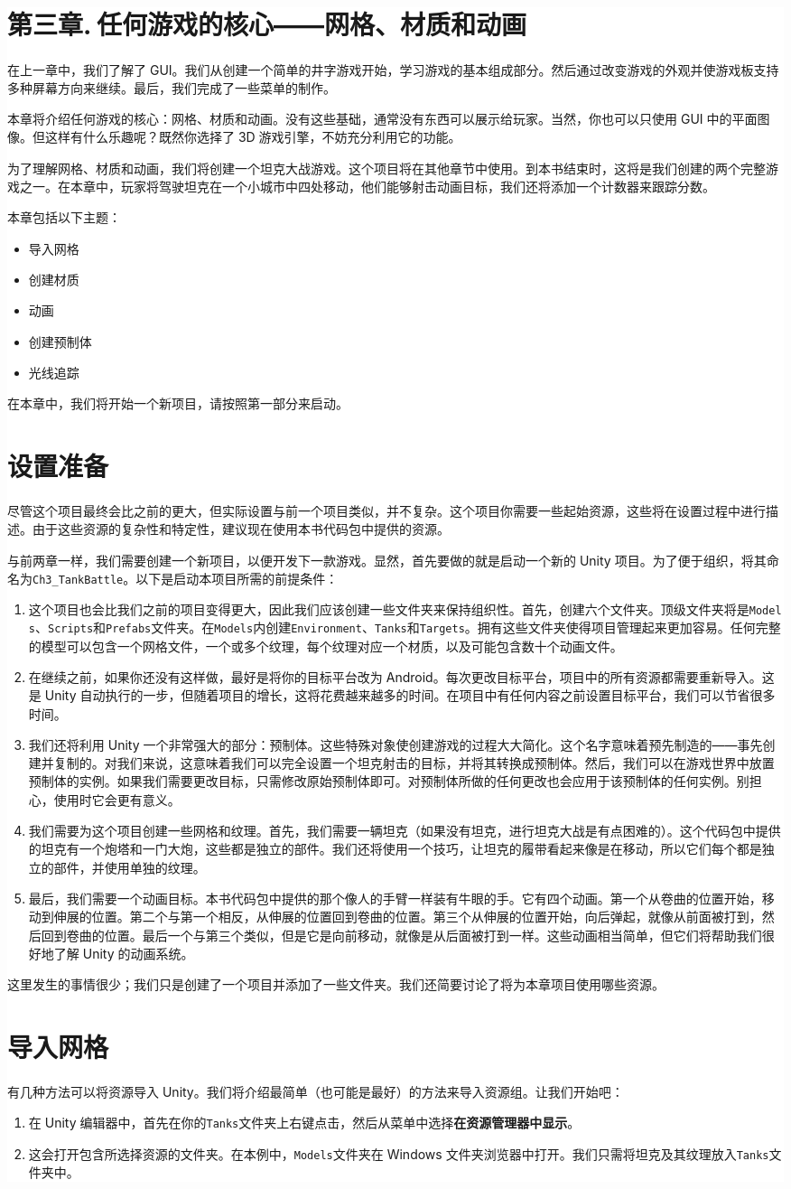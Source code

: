 # 第三章. 任何游戏的核心——网格、材质和动画

在上一章中，我们了解了 GUI。我们从创建一个简单的井字游戏开始，学习游戏的基本组成部分。然后通过改变游戏的外观并使游戏板支持多种屏幕方向来继续。最后，我们完成了一些菜单的制作。

本章将介绍任何游戏的核心：网格、材质和动画。没有这些基础，通常没有东西可以展示给玩家。当然，你也可以只使用 GUI 中的平面图像。但这样有什么乐趣呢？既然你选择了 3D 游戏引擎，不妨充分利用它的功能。

为了理解网格、材质和动画，我们将创建一个坦克大战游戏。这个项目将在其他章节中使用。到本书结束时，这将是我们创建的两个完整游戏之一。在本章中，玩家将驾驶坦克在一个小城市中四处移动，他们能够射击动画目标，我们还将添加一个计数器来跟踪分数。

本章包括以下主题：

+   导入网格

+   创建材质

+   动画

+   创建预制体

+   光线追踪

在本章中，我们将开始一个新项目，请按照第一部分来启动。

# 设置准备

尽管这个项目最终会比之前的更大，但实际设置与前一个项目类似，并不复杂。这个项目你需要一些起始资源，这些将在设置过程中进行描述。由于这些资源的复杂性和特定性，建议现在使用本书代码包中提供的资源。

与前两章一样，我们需要创建一个新项目，以便开发下一款游戏。显然，首先要做的就是启动一个新的 Unity 项目。为了便于组织，将其命名为`Ch3_TankBattle`。以下是启动本项目所需的前提条件：

1.  这个项目也会比我们之前的项目变得更大，因此我们应该创建一些文件夹来保持组织性。首先，创建六个文件夹。顶级文件夹将是`Models`、`Scripts`和`Prefabs`文件夹。在`Models`内创建`Environment`、`Tanks`和`Targets`。拥有这些文件夹使得项目管理起来更加容易。任何完整的模型可以包含一个网格文件，一个或多个纹理，每个纹理对应一个材质，以及可能包含数十个动画文件。

1.  在继续之前，如果你还没有这样做，最好是将你的目标平台改为 Android。每次更改目标平台，项目中的所有资源都需要重新导入。这是 Unity 自动执行的一步，但随着项目的增长，这将花费越来越多的时间。在项目中有任何内容之前设置目标平台，我们可以节省很多时间。

1.  我们还将利用 Unity 一个非常强大的部分：预制体。这些特殊对象使创建游戏的过程大大简化。这个名字意味着预先制造的——事先创建并复制的。对我们来说，这意味着我们可以完全设置一个坦克射击的目标，并将其转换成预制体。然后，我们可以在游戏世界中放置预制体的实例。如果我们需要更改目标，只需修改原始预制体即可。对预制体所做的任何更改也会应用于该预制体的任何实例。别担心，使用时它会更有意义。

1.  我们需要为这个项目创建一些网格和纹理。首先，我们需要一辆坦克（如果没有坦克，进行坦克大战是有点困难的）。这个代码包中提供的坦克有一个炮塔和一门大炮，这些都是独立的部件。我们还将使用一个技巧，让坦克的履带看起来像是在移动，所以它们每个都是独立的部件，并使用单独的纹理。

1.  最后，我们需要一个动画目标。本书代码包中提供的那个像人的手臂一样装有牛眼的手。它有四个动画。第一个从卷曲的位置开始，移动到伸展的位置。第二个与第一个相反，从伸展的位置回到卷曲的位置。第三个从伸展的位置开始，向后弹起，就像从前面被打到，然后回到卷曲的位置。最后一个与第三个类似，但是它是向前移动，就像是从后面被打到一样。这些动画相当简单，但它们将帮助我们很好地了解 Unity 的动画系统。

这里发生的事情很少；我们只是创建了一个项目并添加了一些文件夹。我们还简要讨论了将为本章项目使用哪些资源。

# 导入网格

有几种方法可以将资源导入 Unity。我们将介绍最简单（也可能是最好）的方法来导入资源组。让我们开始吧：

1.  在 Unity 编辑器中，首先在你的`Tanks`文件夹上右键点击，然后从菜单中选择**在资源管理器中显示**。

1.  这会打开包含所选择资源的文件夹。在本例中，`Models`文件夹在 Windows 文件夹浏览器中打开。我们只需将坦克及其纹理放入`Tanks`文件夹中。
